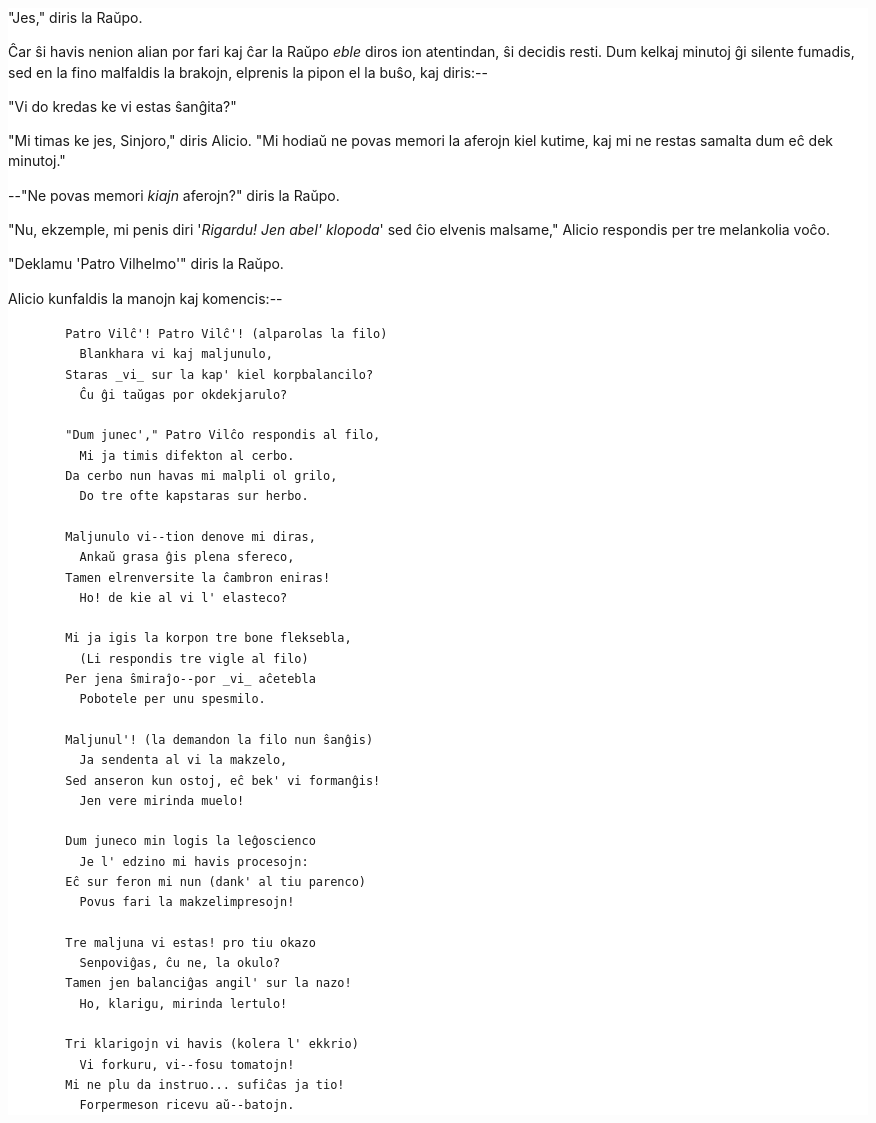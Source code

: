 "Jes," diris la Raŭpo.

Ĉar ŝi havis nenion alian por fari kaj ĉar la Raŭpo _eble_ diros
ion atentindan, ŝi decidis resti. Dum kelkaj minutoj ĝi silente
fumadis, sed en la fino malfaldis la brakojn, elprenis la pipon el la
buŝo, kaj diris:--

"Vi do kredas ke vi estas ŝanĝita?"

"Mi timas ke jes, Sinjoro," diris Alicio. "Mi hodiaŭ ne povas memori
la aferojn kiel kutime, kaj mi ne restas samalta dum eĉ dek minutoj."

--"Ne povas memori _kiajn_ aferojn?" diris la Raŭpo.

"Nu, ekzemple, mi penis diri '_Rigardu! Jen abel' klopoda_' sed ĉio
elvenis malsame," Alicio respondis per tre melankolia voĉo.

"Deklamu 'Patro Vilhelmo'" diris la Raŭpo.

Alicio kunfaldis la manojn kaj komencis:--

            Patro Vilĉ'! Patro Vilĉ'! (alparolas la filo)
              Blankhara vi kaj maljunulo,
            Staras _vi_ sur la kap' kiel korpbalancilo?
              Ĉu ĝi taŭgas por okdekjarulo?

            "Dum junec'," Patro Vilĉo respondis al filo,
              Mi ja timis difekton al cerbo.
            Da cerbo nun havas mi malpli ol grilo,
              Do tre ofte kapstaras sur herbo.

            Maljunulo vi--tion denove mi diras,
              Ankaŭ grasa ĝis plena sfereco,
            Tamen elrenversite la ĉambron eniras!
              Ho! de kie al vi l' elasteco?

            Mi ja igis la korpon tre bone fleksebla,
              (Li respondis tre vigle al filo)
            Per jena ŝmiraĵo--por _vi_ aĉetebla
              Pobotele per unu spesmilo.

            Maljunul'! (la demandon la filo nun ŝanĝis)
              Ja sendenta al vi la makzelo,
            Sed anseron kun ostoj, eĉ bek' vi formanĝis!
              Jen vere mirinda muelo!

            Dum juneco min logis la leĝoscienco
              Je l' edzino mi havis procesojn:
            Eĉ sur feron mi nun (dank' al tiu parenco)
              Povus fari la makzelimpresojn!

            Tre maljuna vi estas! pro tiu okazo
              Senpoviĝas, ĉu ne, la okulo?
            Tamen jen balanciĝas angil' sur la nazo!
              Ho, klarigu, mirinda lertulo!

            Tri klarigojn vi havis (kolera l' ekkrio)
              Vi forkuru, vi--fosu tomatojn!
            Mi ne plu da instruo... sufiĉas ja tio!
              Forpermeson ricevu aŭ--batojn.
